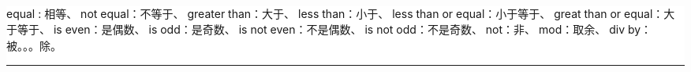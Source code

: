 
equal : 相等、
not equal：不等于、
greater than：大于、
less than：小于、
less than or equal：小于等于、
great than or equal：大于等于、
is even：是偶数、
is odd：是奇数、
is not even：不是偶数、
is not odd：不是奇数、
not：非、
mod：取余、
div by：被。。。除。










---------------------------------------------------------------------------------------------------------------------

































